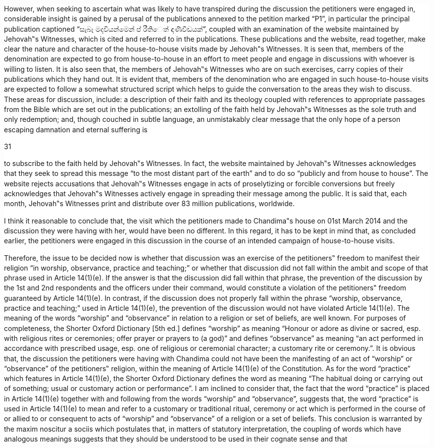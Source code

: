However, when seeking to ascertain what was likely to have transpired during the discussion the petitioners were engaged in, considerable insight is gained by a perusal of the publications annexed to the petition marked “P1”, in particular the principal publication captioned “සැබෑ මදවියන්මෙන් ප් රීතිෙත් ඳණිවිඩයක්”, coupled with an examination of the website maintained by Jehovah‟s Witnesses, which is cited and referred to in the publications. These publications and the website, read together, make clear the nature and character of the house-to-house visits made by Jehovah‟s Witnesses. It is seen that, members of the denomination are expected to go from house-to-house in an effort to meet people and engage in discussions with whoever is willing to listen. It is also seen that, the members of Jehovah‟s Witnesses who are on such exercises, carry copies of their publications which they hand out. It is evident that, members of the denomination who are engaged in such house-to-house visits are expected to follow a somewhat structured script which helps to guide the conversation to the areas they wish to discuss. These areas for discussion, include: a description of their faith and its theology coupled with references to appropriate passages from the Bible which are set out in the publications; an extolling of the faith held by Jehovah‟s Witnesses as the sole truth and only redemption; and, though couched in subtle language, an unmistakably clear message that the only hope of a person escaping damnation and eternal suffering is

31

to subscribe to the faith held by Jehovah‟s Witnesses. In fact, the website maintained by Jehovah‟s Witnesses acknowledges that they seek to spread this message “to the most distant part of the earth” and to do so “publicly and from house to house”. The website rejects accusations that Jehovah‟s Witnesses engage in acts of proselytizing or forcible conversions but freely acknowledges that Jehovah‟s Witnesses actively engage in spreading their message among the public. It is said that, each month, Jehovah‟s Witnesses print and distribute over 83 million publications, worldwide.

I think it reasonable to conclude that, the visit which the petitioners made to Chandima‟s house on 01st March 2014 and the discussion they were having with her, would have been no different. In this regard, it has to be kept in mind that, as concluded earlier, the petitioners were engaged in this discussion in the course of an intended campaign of house-to-house visits.

Therefore, the issue to be decided now is whether that discussion was an exercise of the petitioners‟ freedom to manifest their religion “in worship, observance, practice and teaching;” or whether that discussion did not fall within the ambit and scope of that phrase used in Article 14(1)(e). If the answer is that the discussion did fall within that phrase, the prevention of the discussion by the 1st and 2nd respondents and the officers under their command, would constitute a violation of the petitioners‟ freedom guaranteed by Article 14(1)(e). In contrast, if the discussion does not properly fall within the phrase “worship, observance, practice and teaching;” used in Article 14(1)(e), the prevention of the discussion would not have violated Article 14(1)(e). The meaning of the words “worship” and “observance” in relation to a religion or set of beliefs, are well known. For purposes of completeness, the Shorter Oxford Dictionary [5th ed.] defines “worship” as meaning “Honour or adore as divine or sacred, esp. with religious rites or ceremonies; offer prayer or prayers to (a god)” and defines “observance” as meaning “an act performed in accordance with prescribed usage, esp. one of religious or ceremonial character; a customary rite or ceremony.”. It is obvious that, the discussion the petitioners were having with Chandima could not have been the manifesting of an act of “worship” or “observance” of the petitioners‟ religion, within the meaning of Article 14(1)(e) of the Constitution. As for the word “practice” which features in Article 14(1)(e), the Shorter Oxford Dictionary defines the word as meaning “The habitual doing or carrying out of something; usual or customary action or performance”. I am inclined to consider that, the fact that the word “practice” is placed in Article 14(1)(e) together with and following from the words “worship” and “observance”, suggests that, the word “practice” is used in Article 14(1)(e) to mean and refer to a customary or traditional ritual, ceremony or act which is performed in the course of or allied to or consequent to acts of “worship” and “observance” of a religion or a set of beliefs. This conclusion is warranted by the maxim noscitur a sociis which postulates that, in matters of statutory interpretation, the coupling of words which have analogous meanings suggests that they should be understood to be used in their cognate sense and that
